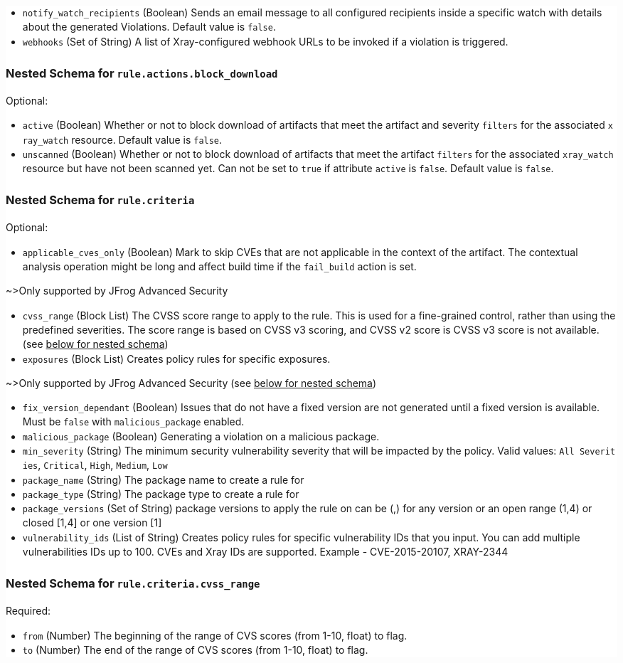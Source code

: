 - `notify_watch_recipients` (Boolean) Sends an email message to all configured recipients inside a specific watch with details about the generated Violations. Default value is `false`.
- `webhooks` (Set of String) A list of Xray-configured webhook URLs to be invoked if a violation is triggered.

<a id="nestedblock--rule--actions--block_download"></a>
### Nested Schema for `rule.actions.block_download`

Optional:

- `active` (Boolean) Whether or not to block download of artifacts that meet the artifact and severity `filters` for the associated `xray_watch` resource. Default value is `false`.
- `unscanned` (Boolean) Whether or not to block download of artifacts that meet the artifact `filters` for the associated `xray_watch` resource but have not been scanned yet. Can not be set to `true` if attribute `active` is `false`. Default value is `false`.



<a id="nestedblock--rule--criteria"></a>
### Nested Schema for `rule.criteria`

Optional:

- `applicable_cves_only` (Boolean) Mark to skip CVEs that are not applicable in the context of the artifact. The contextual analysis operation might be long and affect build time if the `fail_build` action is set.

~>Only supported by JFrog Advanced Security
- `cvss_range` (Block List) The CVSS score range to apply to the rule. This is used for a fine-grained control, rather than using the predefined severities. The score range is based on CVSS v3 scoring, and CVSS v2 score is CVSS v3 score is not available. (see [below for nested schema](#nestedblock--rule--criteria--cvss_range))
- `exposures` (Block List) Creates policy rules for specific exposures.

~>Only supported by JFrog Advanced Security (see [below for nested schema](#nestedblock--rule--criteria--exposures))
- `fix_version_dependant` (Boolean) Issues that do not have a fixed version are not generated until a fixed version is available. Must be `false` with `malicious_package` enabled.
- `malicious_package` (Boolean) Generating a violation on a malicious package.
- `min_severity` (String) The minimum security vulnerability severity that will be impacted by the policy. Valid values: `All Severities`, `Critical`, `High`, `Medium`, `Low`
- `package_name` (String) The package name to create a rule for
- `package_type` (String) The package type to create a rule for
- `package_versions` (Set of String) package versions to apply the rule on can be (,) for any version or an open range (1,4) or closed [1,4] or one version [1]
- `vulnerability_ids` (List of String) Creates policy rules for specific vulnerability IDs that you input. You can add multiple vulnerabilities IDs up to 100. CVEs and Xray IDs are supported. Example - CVE-2015-20107, XRAY-2344

<a id="nestedblock--rule--criteria--cvss_range"></a>
### Nested Schema for `rule.criteria.cvss_range`

Required:

- `from` (Number) The beginning of the range of CVS scores (from 1-10, float) to flag.
- `to` (Number) The end of the range of CVS scores (from 1-10, float) to flag.
